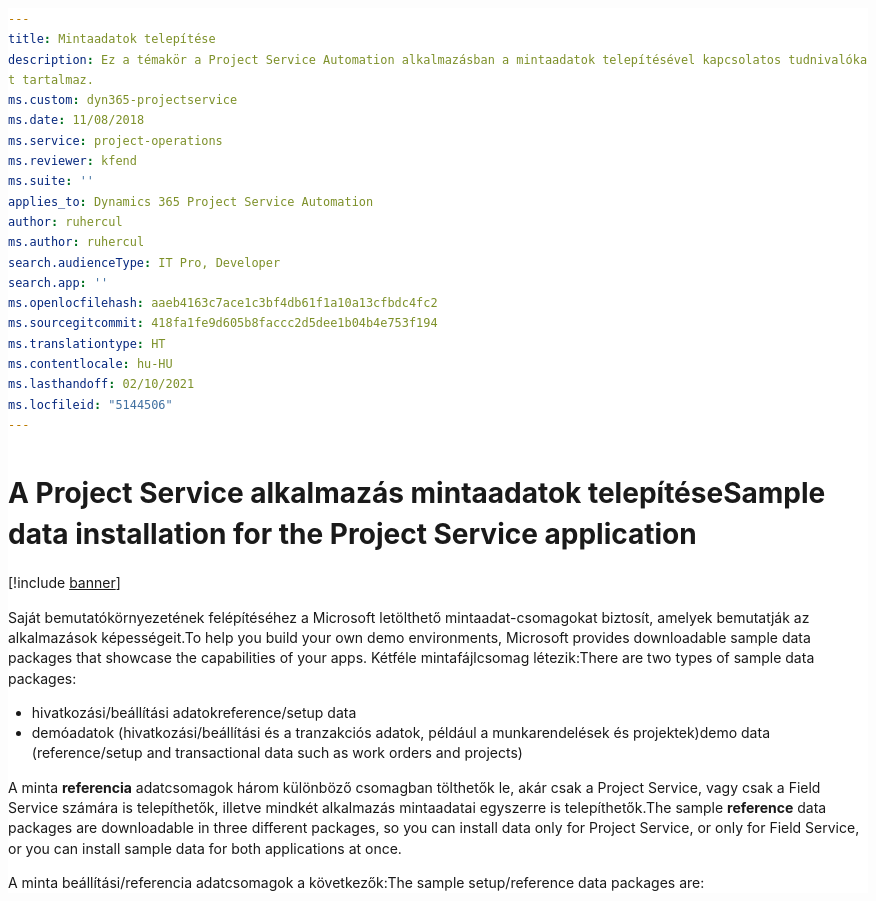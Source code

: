 ```yaml
---
title: Mintaadatok telepítése
description: Ez a témakör a Project Service Automation alkalmazásban a mintaadatok telepítésével kapcsolatos tudnivalókat tartalmaz.
ms.custom: dyn365-projectservice
ms.date: 11/08/2018
ms.service: project-operations
ms.reviewer: kfend
ms.suite: ''
applies_to: Dynamics 365 Project Service Automation
author: ruhercul
ms.author: ruhercul
search.audienceType: IT Pro, Developer
search.app: ''
ms.openlocfilehash: aaeb4163c7ace1c3bf4db61f1a10a13cfbdc4fc2
ms.sourcegitcommit: 418fa1fe9d605b8faccc2d5dee1b04b4e753f194
ms.translationtype: HT
ms.contentlocale: hu-HU
ms.lasthandoff: 02/10/2021
ms.locfileid: "5144506"
---
```

# <a name="sample-data-installation-for-the-project-service-application"></a><span data-ttu-id="0c4ea-103">A Project Service alkalmazás mintaadatok telepítése</span><span class="sxs-lookup"><span data-stu-id="0c4ea-103">Sample data installation for the Project Service application</span></span>

[!include [banner](../includes/psa-now-project-operations.md)]

<span data-ttu-id="0c4ea-104">Saját bemutatókörnyezetének felépítéséhez a Microsoft letölthető mintaadat-csomagokat biztosít, amelyek bemutatják az alkalmazások képességeit.</span><span class="sxs-lookup"><span data-stu-id="0c4ea-104">To help you build your own demo environments, Microsoft provides downloadable sample data packages that showcase the capabilities of your apps.</span></span> <span data-ttu-id="0c4ea-105">Kétféle mintafájlcsomag létezik:</span><span class="sxs-lookup"><span data-stu-id="0c4ea-105">There are two types of sample data packages:</span></span>
- <span data-ttu-id="0c4ea-106">hivatkozási/beállítási adatok</span><span class="sxs-lookup"><span data-stu-id="0c4ea-106">reference/setup data</span></span>
- <span data-ttu-id="0c4ea-107">demóadatok (hivatkozási/beállítási és a tranzakciós adatok, például a munkarendelések és projektek)</span><span class="sxs-lookup"><span data-stu-id="0c4ea-107">demo data (reference/setup and transactional data such as work orders and projects)</span></span>

<span data-ttu-id="0c4ea-108">A minta **referencia** adatcsomagok három különböző csomagban tölthetők le, akár csak a Project Service, vagy csak a Field Service számára is telepíthetők, illetve mindkét alkalmazás mintaadatai egyszerre is telepíthetők.</span><span class="sxs-lookup"><span data-stu-id="0c4ea-108">The sample **reference** data packages are downloadable in three different packages, so you can install data only for Project Service, or only for Field Service, or you can install sample data for both applications at once.</span></span>

<span data-ttu-id="0c4ea-109">A minta beállítási/referencia adatcsomagok a következők:</span><span class="sxs-lookup"><span data-stu-id="0c4ea-109">The sample setup/reference data packages are:</span></span>
